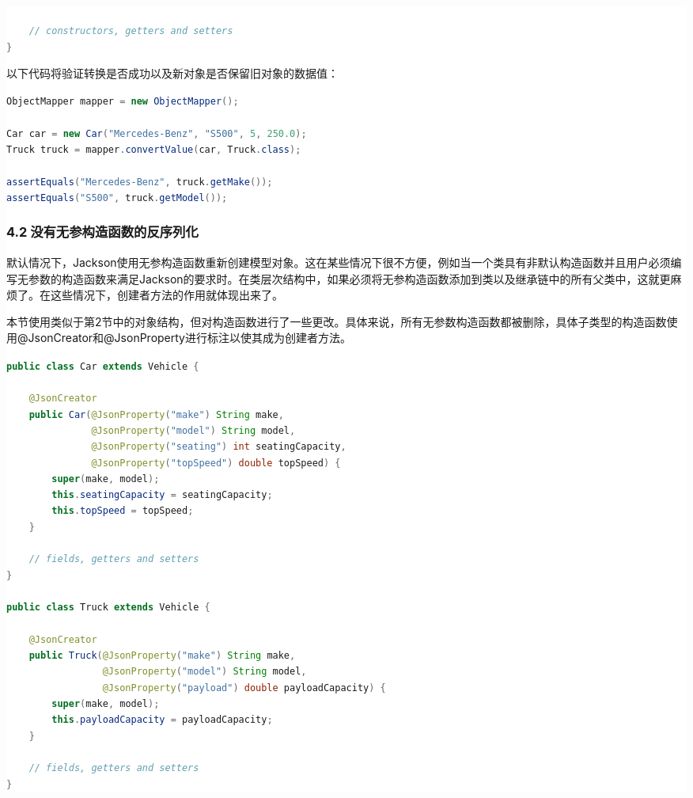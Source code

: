 ```java

    // constructors, getters and setters
}
```

以下代码将验证转换是否成功以及新对象是否保留旧对象的数据值：

```java
ObjectMapper mapper = new ObjectMapper();

Car car = new Car("Mercedes-Benz", "S500", 5, 250.0);
Truck truck = mapper.convertValue(car, Truck.class);

assertEquals("Mercedes-Benz", truck.getMake());
assertEquals("S500", truck.getModel());
```

### 4.2 没有无参构造函数的反序列化

默认情况下，Jackson使用无参构造函数重新创建模型对象。这在某些情况下很不方便，例如当一个类具有非默认构造函数并且用户必须编写无参数的构造函数来满足Jackson的要求时。在类层次结构中，如果必须将无参构造函数添加到类以及继承链中的所有父类中，这就更麻烦了。在这些情况下，创建者方法的作用就体现出来了。

本节使用类似于第2节中的对象结构，但对构造函数进行了一些更改。具体来说，所有无参数构造函数都被删除，具体子类型的构造函数使用@JsonCreator和@JsonProperty进行标注以使其成为创建者方法。

```java
public class Car extends Vehicle {

    @JsonCreator
    public Car(@JsonProperty("make") String make, 
               @JsonProperty("model") String model, 
               @JsonProperty("seating") int seatingCapacity, 
               @JsonProperty("topSpeed") double topSpeed) {
        super(make, model);
        this.seatingCapacity = seatingCapacity;
        this.topSpeed = topSpeed;
    }

    // fields, getters and setters
}

public class Truck extends Vehicle {

    @JsonCreator
    public Truck(@JsonProperty("make") String make, 
                 @JsonProperty("model") String model, 
                 @JsonProperty("payload") double payloadCapacity) {
        super(make, model);
        this.payloadCapacity = payloadCapacity;
    }

    // fields, getters and setters
}
```
